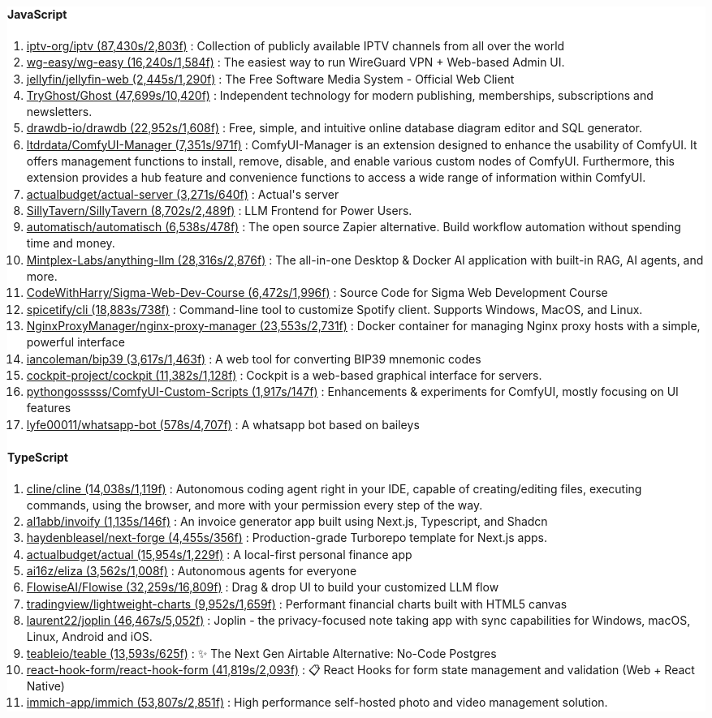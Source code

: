 #### JavaScript
1. [iptv-org/iptv (87,430s/2,803f)](https://github.com/iptv-org/iptv) : Collection of publicly available IPTV channels from all over the world
2. [wg-easy/wg-easy (16,240s/1,584f)](https://github.com/wg-easy/wg-easy) : The easiest way to run WireGuard VPN + Web-based Admin UI.
3. [jellyfin/jellyfin-web (2,445s/1,290f)](https://github.com/jellyfin/jellyfin-web) : The Free Software Media System - Official Web Client
4. [TryGhost/Ghost (47,699s/10,420f)](https://github.com/TryGhost/Ghost) : Independent technology for modern publishing, memberships, subscriptions and newsletters.
5. [drawdb-io/drawdb (22,952s/1,608f)](https://github.com/drawdb-io/drawdb) : Free, simple, and intuitive online database diagram editor and SQL generator.
6. [ltdrdata/ComfyUI-Manager (7,351s/971f)](https://github.com/ltdrdata/ComfyUI-Manager) : ComfyUI-Manager is an extension designed to enhance the usability of ComfyUI. It offers management functions to install, remove, disable, and enable various custom nodes of ComfyUI. Furthermore, this extension provides a hub feature and convenience functions to access a wide range of information within ComfyUI.
7. [actualbudget/actual-server (3,271s/640f)](https://github.com/actualbudget/actual-server) : Actual's server
8. [SillyTavern/SillyTavern (8,702s/2,489f)](https://github.com/SillyTavern/SillyTavern) : LLM Frontend for Power Users.
9. [automatisch/automatisch (6,538s/478f)](https://github.com/automatisch/automatisch) : The open source Zapier alternative. Build workflow automation without spending time and money.
10. [Mintplex-Labs/anything-llm (28,316s/2,876f)](https://github.com/Mintplex-Labs/anything-llm) : The all-in-one Desktop & Docker AI application with built-in RAG, AI agents, and more.
11. [CodeWithHarry/Sigma-Web-Dev-Course (6,472s/1,996f)](https://github.com/CodeWithHarry/Sigma-Web-Dev-Course) : Source Code for Sigma Web Development Course
12. [spicetify/cli (18,883s/738f)](https://github.com/spicetify/cli) : Command-line tool to customize Spotify client. Supports Windows, MacOS, and Linux.
13. [NginxProxyManager/nginx-proxy-manager (23,553s/2,731f)](https://github.com/NginxProxyManager/nginx-proxy-manager) : Docker container for managing Nginx proxy hosts with a simple, powerful interface
14. [iancoleman/bip39 (3,617s/1,463f)](https://github.com/iancoleman/bip39) : A web tool for converting BIP39 mnemonic codes
15. [cockpit-project/cockpit (11,382s/1,128f)](https://github.com/cockpit-project/cockpit) : Cockpit is a web-based graphical interface for servers.
16. [pythongosssss/ComfyUI-Custom-Scripts (1,917s/147f)](https://github.com/pythongosssss/ComfyUI-Custom-Scripts) : Enhancements & experiments for ComfyUI, mostly focusing on UI features
17. [lyfe00011/whatsapp-bot (578s/4,707f)](https://github.com/lyfe00011/whatsapp-bot) : A whatsapp bot based on baileys

#### TypeScript
1. [cline/cline (14,038s/1,119f)](https://github.com/cline/cline) : Autonomous coding agent right in your IDE, capable of creating/editing files, executing commands, using the browser, and more with your permission every step of the way.
2. [al1abb/invoify (1,135s/146f)](https://github.com/al1abb/invoify) : An invoice generator app built using Next.js, Typescript, and Shadcn
3. [haydenbleasel/next-forge (4,455s/356f)](https://github.com/haydenbleasel/next-forge) : Production-grade Turborepo template for Next.js apps.
4. [actualbudget/actual (15,954s/1,229f)](https://github.com/actualbudget/actual) : A local-first personal finance app
5. [ai16z/eliza (3,562s/1,008f)](https://github.com/ai16z/eliza) : Autonomous agents for everyone
6. [FlowiseAI/Flowise (32,259s/16,809f)](https://github.com/FlowiseAI/Flowise) : Drag & drop UI to build your customized LLM flow
7. [tradingview/lightweight-charts (9,952s/1,659f)](https://github.com/tradingview/lightweight-charts) : Performant financial charts built with HTML5 canvas
8. [laurent22/joplin (46,467s/5,052f)](https://github.com/laurent22/joplin) : Joplin - the privacy-focused note taking app with sync capabilities for Windows, macOS, Linux, Android and iOS.
9. [teableio/teable (13,593s/625f)](https://github.com/teableio/teable) : ✨ The Next Gen Airtable Alternative: No-Code Postgres
10. [react-hook-form/react-hook-form (41,819s/2,093f)](https://github.com/react-hook-form/react-hook-form) : 📋 React Hooks for form state management and validation (Web + React Native)
11. [immich-app/immich (53,807s/2,851f)](https://github.com/immich-app/immich) : High performance self-hosted photo and video management solution.